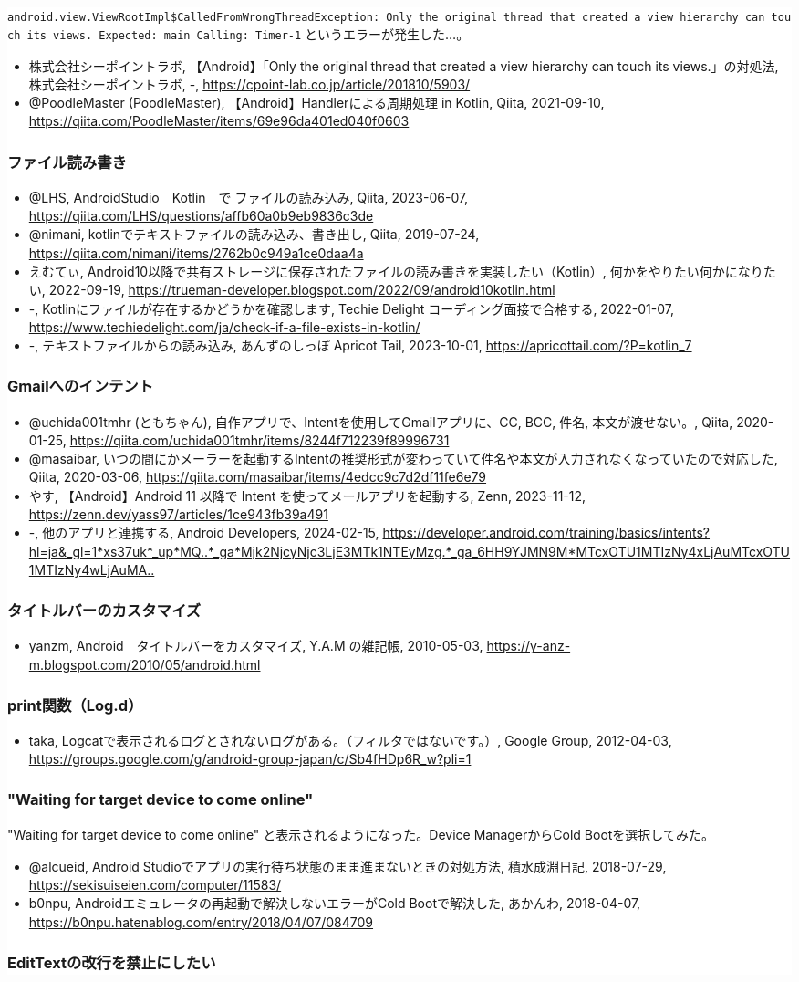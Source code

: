 `android.view.ViewRootImpl$CalledFromWrongThreadException: Only the original thread that created a view hierarchy can touch its views. Expected: main Calling: Timer-1` というエラーが発生した…。

- 株式会社シーポイントラボ, 【Android】「Only the original thread that created a view hierarchy can touch its views.」の対処法, 株式会社シーポイントラボ, -, <https://cpoint-lab.co.jp/article/201810/5903/>
- @PoodleMaster (PoodleMaster), 【Android】Handlerによる周期処理 in Kotlin, Qiita, 2021-09-10, <https://qiita.com/PoodleMaster/items/69e96da401ed040f0603>

### ファイル読み書き

- @LHS, AndroidStudio　Kotlin　で ファイルの読み込み, Qiita, 2023-06-07, <https://qiita.com/LHS/questions/affb60a0b9eb9836c3de>
- @nimani, kotlinでテキストファイルの読み込み、書き出し, Qiita, 2019-07-24, <https://qiita.com/nimani/items/2762b0c949a1ce0daa4a>
- えむてぃ, Android10以降で共有ストレージに保存されたファイルの読み書きを実装したい（Kotlin）, 何かをやりたい何かになりたい, 2022-09-19, <https://trueman-developer.blogspot.com/2022/09/android10kotlin.html>
- -, Kotlinにファイルが存在するかどうかを確認します, Techie Delight コーディング面接で合格する, 2022-01-07, <https://www.techiedelight.com/ja/check-if-a-file-exists-in-kotlin/>
- -, テキストファイルからの読み込み, あんずのしっぽ Apricot Tail, 2023-10-01, <https://apricottail.com/?P=kotlin_7>

### Gmailへのインテント

- @uchida001tmhr (ともちゃん), 自作アプリで、Intentを使用してGmailアプリに、CC, BCC, 件名, 本文が渡せない。, Qiita, 2020-01-25, <https://qiita.com/uchida001tmhr/items/8244f712239f89996731>
- @masaibar, いつの間にかメーラーを起動するIntentの推奨形式が変わっていて件名や本文が入力されなくなっていたので対応した, Qiita, 2020-03-06, <https://qiita.com/masaibar/items/4edcc9c7d2df11fe6e79>
- やす, 【Android】Android 11 以降で Intent を使ってメールアプリを起動する, Zenn, 2023-11-12, <https://zenn.dev/yass97/articles/1ce943fb39a491>
- -, 他のアプリと連携する, Android Developers, 2024-02-15, <https://developer.android.com/training/basics/intents?hl=ja&_gl=1*xs37uk*_up*MQ..*_ga*Mjk2NjcyNjc3LjE3MTk1NTEyMzg.*_ga_6HH9YJMN9M*MTcxOTU1MTIzNy4xLjAuMTcxOTU1MTIzNy4wLjAuMA..>

### タイトルバーのカスタマイズ

- yanzm, Android　タイトルバーをカスタマイズ, Y.A.M の雑記帳, 2010-05-03, <https://y-anz-m.blogspot.com/2010/05/android.html>

### print関数（Log.d）

- taka, Logcatで表示されるログとされないログがある。（フィルタではないです。）, Google Group, 2012-04-03, <https://groups.google.com/g/android-group-japan/c/Sb4fHDp6R_w?pli=1>

### "Waiting for target device to come online"

"Waiting for target device to come online" と表示されるようになった。Device ManagerからCold Bootを選択してみた。

- @alcueid, Android Studioでアプリの実行待ち状態のまま進まないときの対処方法, 積水成淵日記, 2018-07-29, <https://sekisuiseien.com/computer/11583/>
- b0npu, Androidエミュレータの再起動で解決しないエラーがCold Bootで解決した, あかんわ, 2018-04-07, <https://b0npu.hatenablog.com/entry/2018/04/07/084709>

### EditTextの改行を禁止にしたい
